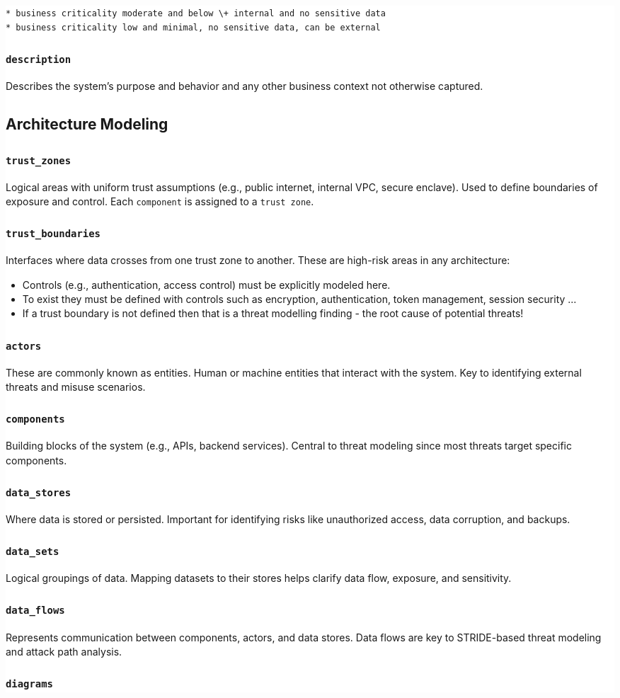     * business criticality moderate and below \+ internal and no sensitive data  
    * business criticality low and minimal, no sensitive data, can be external

### `description`

Describes the system’s purpose and behavior and any other business context not otherwise captured.

## **Architecture Modeling**

### **`trust_zones`**

Logical areas with uniform trust assumptions (e.g., public internet, internal VPC, secure enclave). Used to define boundaries of exposure and control. Each `component` is assigned to a `trust zone`. 

### **`trust_boundaries`**

Interfaces where data crosses from one trust zone to another. These are high-risk areas in any architecture:

* Controls (e.g., authentication, access control) must be explicitly modeled here.  
* To exist they must be defined with controls such as encryption, authentication, token management, session security …  
* If a trust boundary is not defined then that is a threat modelling finding \- the root cause of potential threats\!


### **`actors`**

These are commonly known as entities. Human or machine entities that interact with the system. Key to identifying external threats and misuse scenarios.

### **`components`**

Building blocks of the system (e.g., APIs, backend services). Central to threat modeling since most threats target specific components.

### **`data_stores`**

Where data is stored or persisted. Important for identifying risks like unauthorized access, data corruption, and backups.

### **`data_sets`**

Logical groupings of data. Mapping datasets to their stores helps clarify data flow, exposure, and sensitivity.

### **`data_flows`**

Represents communication between components, actors, and data stores. Data flows are key to STRIDE-based threat modeling and attack path analysis.

### **`diagrams`**

